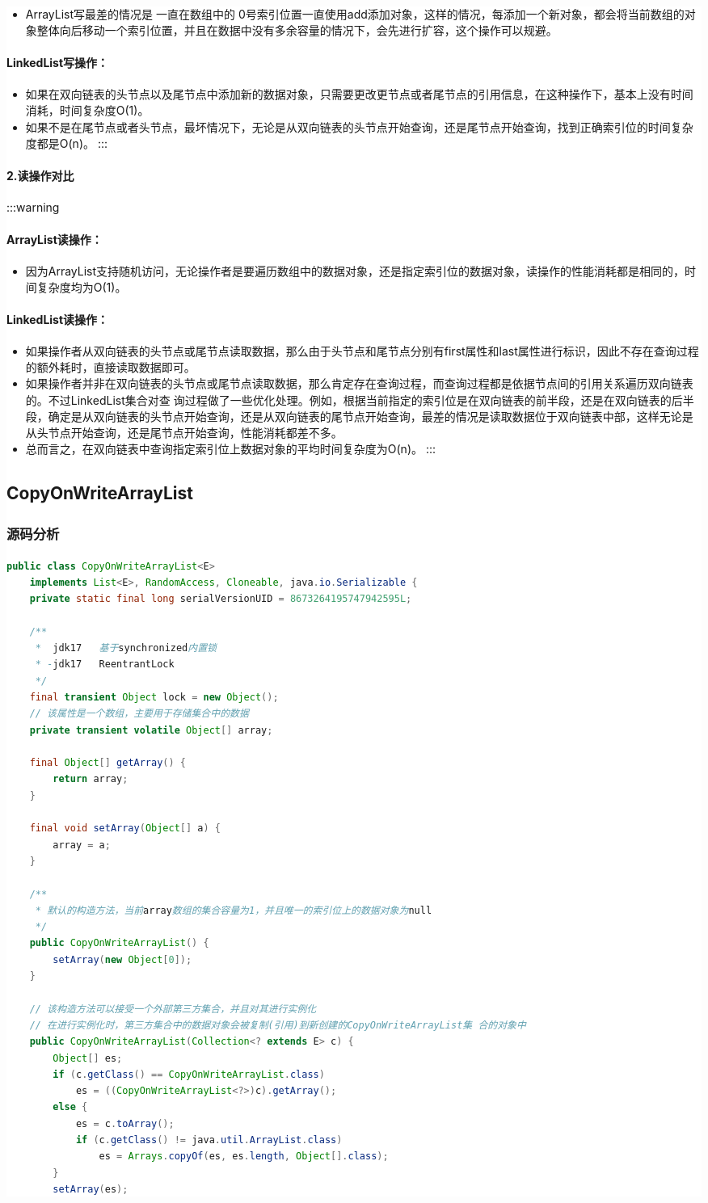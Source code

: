 - ArrayList写最差的情况是 一直在数组中的 0号索引位置一直使用add添加对象，这样的情况，每添加一个新对象，都会将当前数组的对象整体向后移动一个索引位置，并且在数据中没有多余容量的情况下，会先进行扩容，这个操作可以规避。
#### LinkedList写操作：
- 如果在双向链表的头节点以及尾节点中添加新的数据对象，只需要更改更节点或者尾节点的引用信息，在这种操作下，基本上没有时间消耗，时间复杂度O(1)。
- 如果不是在尾节点或者头节点，最坏情况下，无论是从双向链表的头节点开始查询，还是尾节点开始查询，找到正确索引位的时间复杂度都是O(n)。
:::
#### 2.读操作对比
:::warning
#### ArrayList读操作：
- 因为ArrayList支持随机访问，无论操作者是要遍历数组中的数据对象，还是指定索引位的数据对象，读操作的性能消耗都是相同的，时间复杂度均为O(1)。
#### LinkedList读操作：
- 如果操作者从双向链表的头节点或尾节点读取数据，那么由于头节点和尾节点分别有first属性和last属性进行标识，因此不存在查询过程的额外耗时，直接读取数据即可。
- 如果操作者并非在双向链表的头节点或尾节点读取数据，那么肯定存在查询过程，而查询过程都是依据节点间的引用关系遍历双向链表的。不过LinkedList集合对查 询过程做了一些优化处理。例如，根据当前指定的索引位是在双向链表的前半段，还是在双向链表的后半段，确定是从双向链表的头节点开始查询，还是从双向链表的尾节点开始查询，最差的情况是读取数据位于双向链表中部，这样无论是从头节点开始查询，还是尾节点开始查询，性能消耗都差不多。
- 总而言之，在双向链表中查询指定索引位上数据对象的平均时间复杂度为O(n)。
:::
## CopyOnWriteArrayList <Badge text="JUC并发集合-并发版ArrayList"/>
### 源码分析
```java
public class CopyOnWriteArrayList<E>
    implements List<E>, RandomAccess, Cloneable, java.io.Serializable {
    private static final long serialVersionUID = 8673264195747942595L;

    /**
     *  jdk17   基于synchronized内置锁
     * -jdk17   ReentrantLock
     */
    final transient Object lock = new Object();
    // 该属性是一个数组，主要用于存储集合中的数据
    private transient volatile Object[] array;
    
    final Object[] getArray() {
        return array;
    }
    
    final void setArray(Object[] a) {
        array = a;
    }

    /**
     * 默认的构造方法，当前array数组的集合容量为1，并且唯一的索引位上的数据对象为null
     */
    public CopyOnWriteArrayList() {
        setArray(new Object[0]);
    }

    // 该构造方法可以接受一个外部第三方集合，并且对其进行实例化
    // 在进行实例化时，第三方集合中的数据对象会被复制(引用)到新创建的CopyOnWriteArrayList集 合的对象中
    public CopyOnWriteArrayList(Collection<? extends E> c) {
        Object[] es;
        if (c.getClass() == CopyOnWriteArrayList.class)
            es = ((CopyOnWriteArrayList<?>)c).getArray();
        else {
            es = c.toArray();
            if (c.getClass() != java.util.ArrayList.class)
                es = Arrays.copyOf(es, es.length, Object[].class);
        }
        setArray(es);
```
